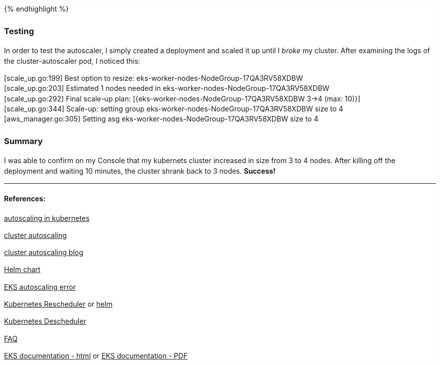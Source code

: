 {% endhighlight %}

### Testing
In order to test the autoscaler, I simply created a deployment and scaled it up until I *broke* my cluster.  After examining the logs of the cluster-autoscaler pod, I noticed this:

  [scale_up.go:199] Best option to resize: eks-worker-nodes-NodeGroup-17QA3RV58XDBW  
  [scale_up.go:203] Estimated 1 nodes needed in eks-worker-nodes-NodeGroup-17QA3RV58XDBW  
  [scale_up.go:292] Final scale-up plan: [{eks-worker-nodes-NodeGroup-17QA3RV58XDBW 3->4 (max: 10)}]  
  [scale_up.go:344] Scale-up: setting group eks-worker-nodes-NodeGroup-17QA3RV58XDBW size to 4  
  [aws_manager.go:305] Setting asg eks-worker-nodes-NodeGroup-17QA3RV58XDBW size to 4  

### Summary
I was able to confirm on my Console that my kubernets cluster increased in size from 3 to 4 nodes.  After killing off the deployment and waiting 10 minutes, the cluster shrank back to 3 nodes.  **Success!**

___
#### **References:**

[autoscaling in kubernetes](https://kubernetes.io/blog/2016/07/autoscaling-in-kubernetes/)

[cluster autoscaling](https://github.com/kubernetes/autoscaler/tree/master/cluster-autoscaler/cloudprovider/aws)

[cluster autoscaling blog](https://akomljen.com/kubernetes-cluster-autoscaling-on-aws/)

[Helm chart](https://github.com/kubernetes/charts/tree/master/stable/cluster-autoscaler)

[EKS autoscaling error](https://github.com/kubernetes/autoscaler/issues/1015)

[Kubernetes Rescheduler](https://github.com/pusher/k8s-spot-rescheduler) or [helm](https://github.com/kubernetes/charts/tree/master/stable/k8s-spot-rescheduler)

[Kubernetes Descheduler](https://akomljen.com/meet-a-kubernetes-descheduler/)

[FAQ](https://github.com/kubernetes/autoscaler/blob/master/cluster-autoscaler/FAQ.md#when-does-cluster-autoscaler-change-the-size-of-a-cluster)

[EKS documentation - html](https://docs.aws.amazon.com/eks/latest/userguide/what-is-eks.html) or
 [EKS documentation - PDF](https://docs.aws.amazon.com/eks/latest/userguide/eks-ug.pdf)
